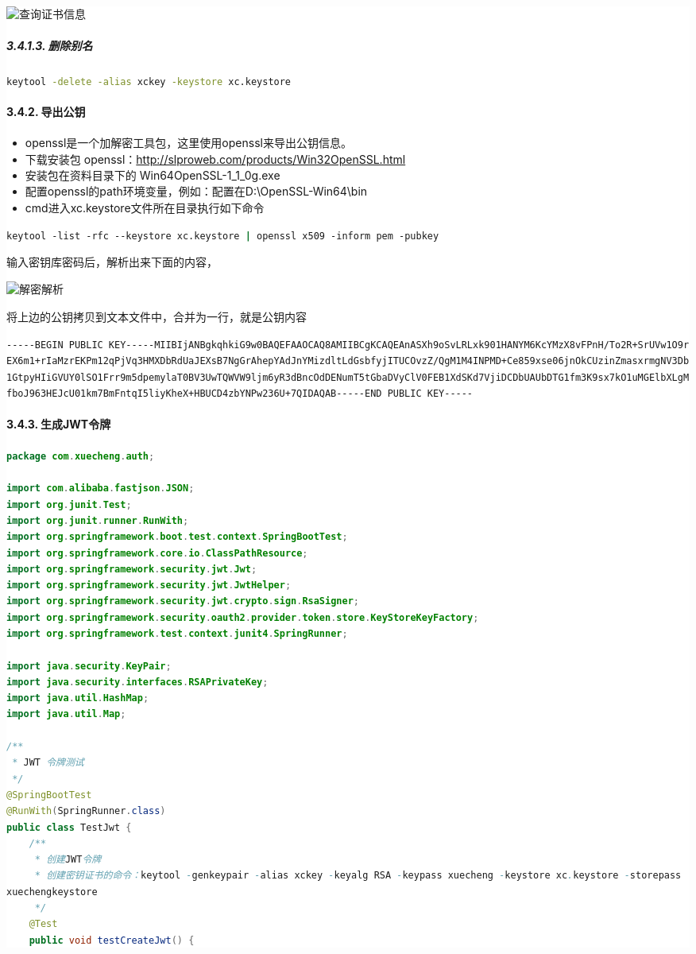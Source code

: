 ![查询证书信息](images/20190819134144197_18557.png)

##### 3.4.1.3. 删除别名

```bash
keytool -delete -alias xckey -keystore xc.keystore
```

#### 3.4.2. 导出公钥

- openssl是一个加解密工具包，这里使用openssl来导出公钥信息。
- 下载安装包 openssl：http://slproweb.com/products/Win32OpenSSL.html
- 安装包在资料目录下的 Win64OpenSSL-1_1_0g.exe
- 配置openssl的path环境变量，例如：配置在D:\OpenSSL-Win64\bin
- cmd进入xc.keystore文件所在目录执行如下命令

```bash
keytool ‐list ‐rfc ‐‐keystore xc.keystore | openssl x509 ‐inform pem ‐pubkey
```

输入密钥库密码后，解析出来下面的内容，

![解密解析](images/20190819144223812_14786.png)

将上边的公钥拷贝到文本文件中，合并为一行，就是公钥内容

```
-----BEGIN PUBLIC KEY-----MIIBIjANBgkqhkiG9w0BAQEFAAOCAQ8AMIIBCgKCAQEAnASXh9oSvLRLxk901HANYM6KcYMzX8vFPnH/To2R+SrUVw1O9rEX6m1+rIaMzrEKPm12qPjVq3HMXDbRdUaJEXsB7NgGrAhepYAdJnYMizdltLdGsbfyjITUCOvzZ/QgM1M4INPMD+Ce859xse06jnOkCUzinZmasxrmgNV3Db1GtpyHIiGVUY0lSO1Frr9m5dpemylaT0BV3UwTQWVW9ljm6yR3dBncOdDENumT5tGbaDVyClV0FEB1XdSKd7VjiDCDbUAUbDTG1fm3K9sx7kO1uMGElbXLgMfboJ963HEJcU01km7BmFntqI5liyKheX+HBUCD4zbYNPw236U+7QIDAQAB-----END PUBLIC KEY-----
```

#### 3.4.3. 生成JWT令牌

```java
package com.xuecheng.auth;

import com.alibaba.fastjson.JSON;
import org.junit.Test;
import org.junit.runner.RunWith;
import org.springframework.boot.test.context.SpringBootTest;
import org.springframework.core.io.ClassPathResource;
import org.springframework.security.jwt.Jwt;
import org.springframework.security.jwt.JwtHelper;
import org.springframework.security.jwt.crypto.sign.RsaSigner;
import org.springframework.security.oauth2.provider.token.store.KeyStoreKeyFactory;
import org.springframework.test.context.junit4.SpringRunner;

import java.security.KeyPair;
import java.security.interfaces.RSAPrivateKey;
import java.util.HashMap;
import java.util.Map;

/**
 * JWT 令牌测试
 */
@SpringBootTest
@RunWith(SpringRunner.class)
public class TestJwt {
    /**
     * 创建JWT令牌
     * 创建密钥证书的命令：keytool -genkeypair -alias xckey -keyalg RSA -keypass xuecheng -keystore xc.keystore -storepass xuechengkeystore
     */
    @Test
    public void testCreateJwt() {
```